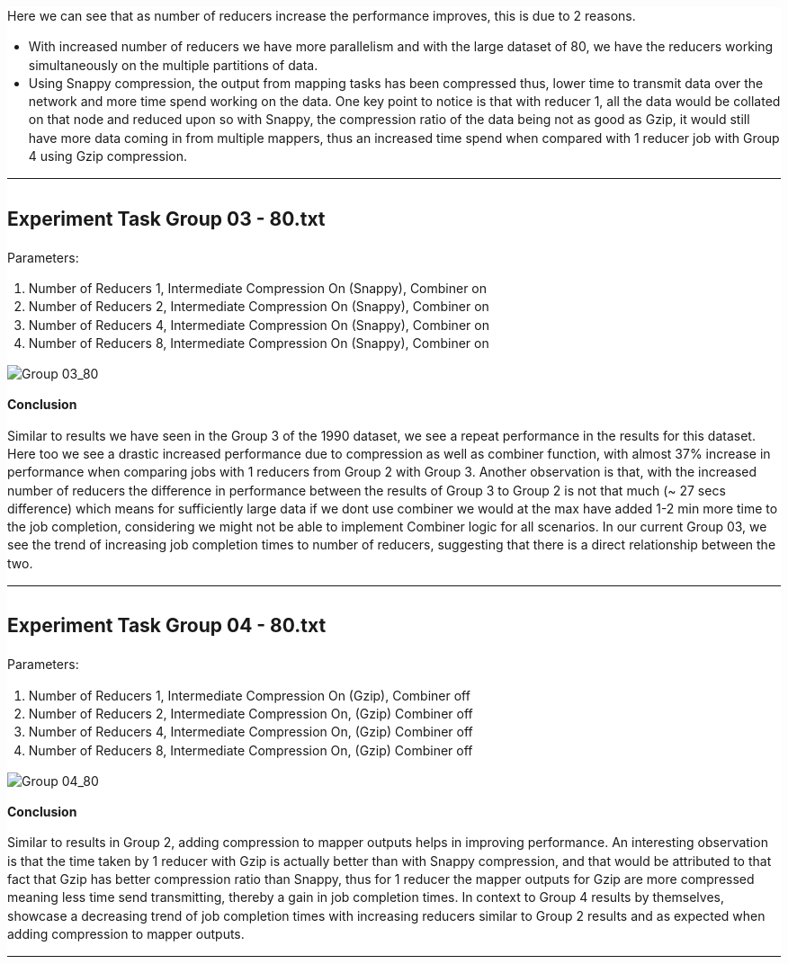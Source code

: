 Here we can see that as number of reducers increase the performance improves, this is due to 2 reasons.
 - With increased number of reducers we have more parallelism and with the large dataset of 80, we have the reducers working simultaneously on the multiple partitions of data.
 - Using Snappy compression, the output from mapping tasks has been compressed thus, lower time to transmit data over the network and more time spend working on the data.
One key point to notice is that with reducer 1, all the data would be collated on that node and reduced upon so with Snappy, the compression ratio of the data being not as good as Gzip, it would still have more data coming in from multiple mappers, thus an increased time spend when compared with 1 reducer job with Group 4 using Gzip compression.

---

## Experiment Task Group 03 - 80.txt

Parameters:

1. Number of Reducers 1, Intermediate Compression On (Snappy), Combiner on
2. Number of Reducers 2, Intermediate Compression On (Snappy), Combiner on
3. Number of Reducers 4, Intermediate Compression On (Snappy), Combiner on
4. Number of Reducers 8, Intermediate Compression On (Snappy), Combiner on

![*Group 03_80*](/itmd-521/Week-09/Images/Group3_80.PNG "Group3_80")

**Conclusion**

Similar to results we have seen in the Group 3 of the 1990 dataset, we see a repeat performance in the results for this dataset.
Here too we see a drastic increased performance due to compression as well as combiner function, with almost 37% increase in performance when comparing jobs with 1 reducers from Group 2 with Group 3.
Another observation is that, with the increased number of reducers the difference in performance between the results of Group 3 to Group 2 is not that much (~ 27 secs difference) which means for sufficiently large data if we dont use combiner we would at the max have added 1-2 min more time to the job completion, considering we might not be able to implement Combiner logic for all scenarios.
In our current Group 03, we see the trend of increasing job completion times to number of reducers, suggesting that there is a direct relationship between the two.

---

## Experiment Task Group 04 - 80.txt

Parameters:

1. Number of Reducers 1, Intermediate Compression On (Gzip), Combiner off
2. Number of Reducers 2, Intermediate Compression On, (Gzip) Combiner off
3. Number of Reducers 4, Intermediate Compression On, (Gzip) Combiner off
4. Number of Reducers 8, Intermediate Compression On, (Gzip) Combiner off

![*Group 04_80*](/itmd-521/Week-09/Images/Group4_80.PNG "Group4_80")

**Conclusion**

Similar to results in Group 2, adding compression to mapper outputs helps in improving performance.
An interesting observation is that the time taken by 1 reducer with Gzip is actually better than with Snappy compression, and that would be attributed to that fact that Gzip has better compression ratio than Snappy, thus for 1 reducer the mapper outputs for Gzip are more compressed meaning less time send transmitting, thereby a gain in job completion times.
In context to Group 4 results by themselves, showcase a decreasing trend of job completion times with increasing reducers similar to Group 2 results and as expected when adding compression to mapper outputs.

---